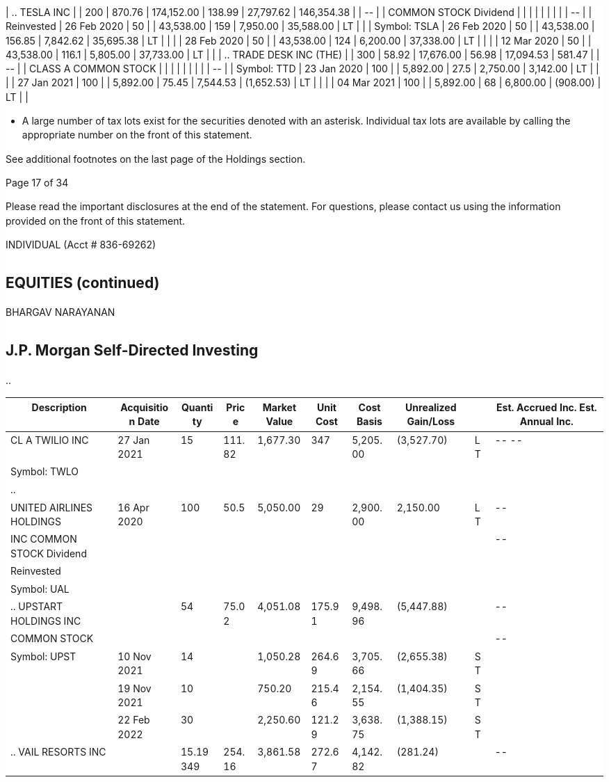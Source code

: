 | .. TESLA INC                                          |                    | 200        | 870.76  | 174,152.00     | 138.99      | 27,797.62    | 146,354.38              |    | --                                   |
| COMMON STOCK Dividend                                 |                    |            |         |                |             |              |                         |    | --                                   |
| Reinvested                                            | 26 Feb 2020        | 50         |         | 43,538.00      | 159         | 7,950.00     | 35,588.00               | LT |                                      |
| Symbol: TSLA                                          | 26 Feb 2020        | 50         |         | 43,538.00      | 156.85      | 7,842.62     | 35,695.38               | LT |                                      |
|                                                       | 28 Feb 2020        | 50         |         | 43,538.00      | 124         | 6,200.00     | 37,338.00               | LT |                                      |
|                                                       | 12 Mar 2020        | 50         |         | 43,538.00      | 116.1       | 5,805.00     | 37,733.00               | LT |                                      |
| .. TRADE DESK INC (THE)                               |                    | 300        | 58.92   | 17,676.00      | 56.98       | 17,094.53    | 581.47                  |    | --                                   |
| CLASS A COMMON STOCK                                  |                    |            |         |                |             |              |                         |    | --                                   |
| Symbol: TTD                                           | 23 Jan 2020        | 100        |         | 5,892.00       | 27.5        | 2,750.00     | 3,142.00                | LT |                                      |
|                                                       | 27 Jan 2021        | 100        |         | 5,892.00       | 75.45       | 7,544.53     | (1,652.53)              | LT |                                      |
|                                                       | 04 Mar 2021        | 100        |         | 5,892.00       | 68          | 6,800.00     | (908.00)                | LT |                                      |

* A large number of tax lots exist for the securities denoted with an asterisk. Individual tax lots are available by calling the appropriate number on the front of this statement.

See additional footnotes on the last page of the Holdings section.

Page  17 of 34

Please read the important disclosures at the end of the statement. For questions, please contact us using the information provided on the front of this statement.

INDIVIDUAL  (Acct # 836-69262)

## EQUITIES (continued)

BHARGAV NARAYANAN

## J.P. Morgan Self-Directed Investing

..

| Description                  | Acquisition Date   | Quantity   | Price   | Market Value   | Unit Cost   | Cost Basis   | Unrealized  Gain/Loss   |    | Est. Accrued Inc. Est. Annual Inc.   |
|------------------------------|--------------------|------------|---------|----------------|-------------|--------------|-------------------------|----|--------------------------------------|
| CL A TWILIO INC              | 27 Jan 2021        | 15         | 111.82  | 1,677.30       | 347         | 5,205.00     | (3,527.70)              | LT | -- --                                |
| Symbol: TWLO                 |                    |            |         |                |             |              |                         |    |                                      |
| ..                           |                    |            |         |                |             |              |                         |    |                                      |
| UNITED AIRLINES HOLDINGS     | 16 Apr 2020        | 100        | 50.5    | 5,050.00       | 29          | 2,900.00     | 2,150.00                | LT | --                                   |
| INC COMMON STOCK Dividend    |                    |            |         |                |             |              |                         |    | --                                   |
| Reinvested                   |                    |            |         |                |             |              |                         |    |                                      |
| Symbol: UAL                  |                    |            |         |                |             |              |                         |    |                                      |
| .. UPSTART HOLDINGS INC      |                    | 54         | 75.02   | 4,051.08       | 175.91      | 9,498.96     | (5,447.88)              |    | --                                   |
| COMMON STOCK                 |                    |            |         |                |             |              |                         |    | --                                   |
| Symbol: UPST                 | 10 Nov 2021        | 14         |         | 1,050.28       | 264.69      | 3,705.66     | (2,655.38)              | ST |                                      |
|                              | 19 Nov 2021        | 10         |         | 750.20         | 215.46      | 2,154.55     | (1,404.35)              | ST |                                      |
|                              | 22 Feb 2022        | 30         |         | 2,250.60       | 121.29      | 3,638.75     | (1,388.15)              | ST |                                      |
| .. VAIL RESORTS INC          |                    | 15.19349   | 254.16  | 3,861.58       | 272.67      | 4,142.82     | (281.24)                |    | --                                   |